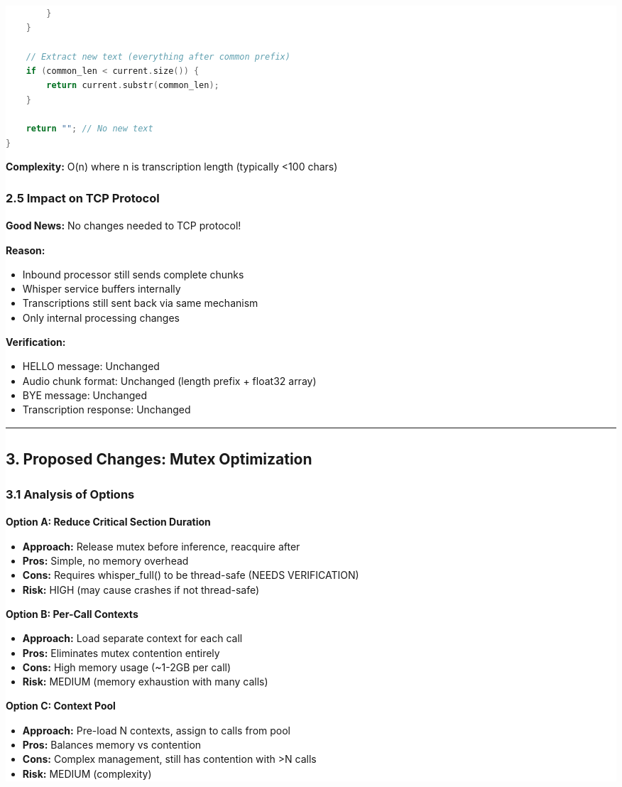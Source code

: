```cpp
        }
    }
    
    // Extract new text (everything after common prefix)
    if (common_len < current.size()) {
        return current.substr(common_len);
    }
    
    return ""; // No new text
}
```

**Complexity:** O(n) where n is transcription length (typically <100 chars)

### 2.5 Impact on TCP Protocol

**Good News:** No changes needed to TCP protocol!

**Reason:**
- Inbound processor still sends complete chunks
- Whisper service buffers internally
- Transcriptions still sent back via same mechanism
- Only internal processing changes

**Verification:**
- HELLO message: Unchanged
- Audio chunk format: Unchanged (length prefix + float32 array)
- BYE message: Unchanged
- Transcription response: Unchanged

---

## 3. Proposed Changes: Mutex Optimization

### 3.1 Analysis of Options

**Option A: Reduce Critical Section Duration**
- **Approach:** Release mutex before inference, reacquire after
- **Pros:** Simple, no memory overhead
- **Cons:** Requires whisper_full() to be thread-safe (NEEDS VERIFICATION)
- **Risk:** HIGH (may cause crashes if not thread-safe)

**Option B: Per-Call Contexts**
- **Approach:** Load separate context for each call
- **Pros:** Eliminates mutex contention entirely
- **Cons:** High memory usage (~1-2GB per call)
- **Risk:** MEDIUM (memory exhaustion with many calls)

**Option C: Context Pool**
- **Approach:** Pre-load N contexts, assign to calls from pool
- **Pros:** Balances memory vs contention
- **Cons:** Complex management, still has contention with >N calls
- **Risk:** MEDIUM (complexity)
